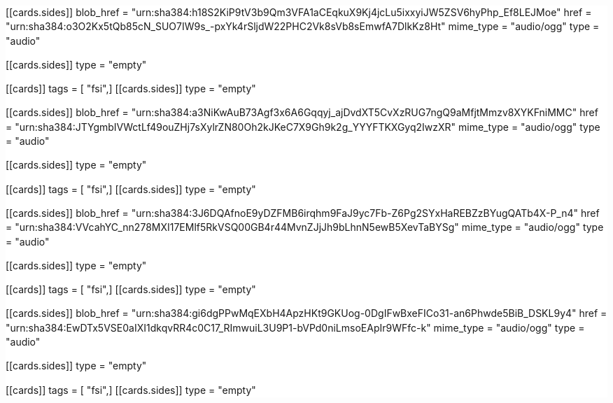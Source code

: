 [[cards.sides]]
blob_href = "urn:sha384:h18S2KiP9tV3b9Qm3VFA1aCEqkuX9Kj4jcLu5ixxyiJW5ZSV6hyPhp_Ef8LEJMoe"
href = "urn:sha384:o3O2Kx5tQb85cN_SUO7IW9s_-pxYk4rSljdW22PHC2Vk8sVb8sEmwfA7DlkKz8Ht"
mime_type = "audio/ogg"
type = "audio"

[[cards.sides]]
type = "empty"


[[cards]]
tags = [ "fsi",]
[[cards.sides]]
type = "empty"

[[cards.sides]]
blob_href = "urn:sha384:a3NiKwAuB73Agf3x6A6Gqqyj_ajDvdXT5CvXzRUG7ngQ9aMfjtMmzv8XYKFniMMC"
href = "urn:sha384:JTYgmbIVWctLf49ouZHj7sXylrZN80Oh2kJKeC7X9Gh9k2g_YYYFTKXGyq2IwzXR"
mime_type = "audio/ogg"
type = "audio"

[[cards.sides]]
type = "empty"


[[cards]]
tags = [ "fsi",]
[[cards.sides]]
type = "empty"

[[cards.sides]]
blob_href = "urn:sha384:3J6DQAfnoE9yDZFMB6irqhm9FaJ9yc7Fb-Z6Pg2SYxHaREBZzBYugQATb4X-P_n4"
href = "urn:sha384:VVcahYC_nn278MXI17EMlf5RkVSQ00GB4r44MvnZJjJh9bLhnN5ewB5XevTaBYSg"
mime_type = "audio/ogg"
type = "audio"

[[cards.sides]]
type = "empty"


[[cards]]
tags = [ "fsi",]
[[cards.sides]]
type = "empty"

[[cards.sides]]
blob_href = "urn:sha384:gi6dgPPwMqEXbH4ApzHKt9GKUog-0DgIFwBxeFICo31-an6Phwde5BiB_DSKL9y4"
href = "urn:sha384:EwDTx5VSE0aIXI1dkqvRR4c0C17_RImwuiL3U9P1-bVPd0niLmsoEApIr9WFfc-k"
mime_type = "audio/ogg"
type = "audio"

[[cards.sides]]
type = "empty"


[[cards]]
tags = [ "fsi",]
[[cards.sides]]
type = "empty"
